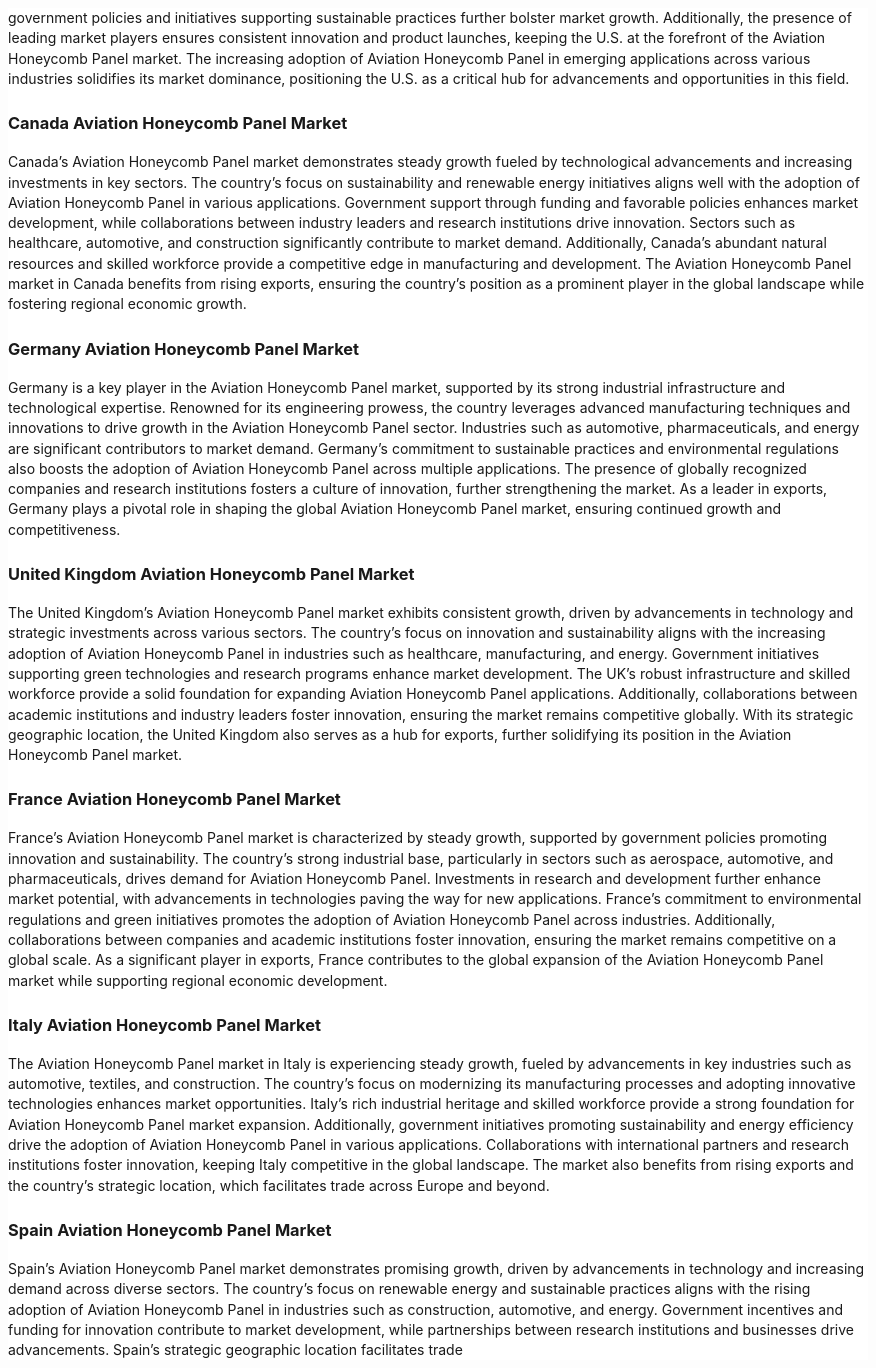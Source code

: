 government policies and initiatives supporting sustainable practices further bolster market growth. Additionally, the presence of leading market players ensures consistent innovation and product launches, keeping the U.S. at the forefront of the Aviation Honeycomb Panel market. The increasing adoption of Aviation Honeycomb Panel in emerging applications across various industries solidifies its market dominance, positioning the U.S. as a critical hub for advancements and opportunities in this field.</p><h3>Canada Aviation Honeycomb Panel Market</h3><p>Canada&rsquo;s Aviation Honeycomb Panel market demonstrates steady growth fueled by technological advancements and increasing investments in key sectors. The country&rsquo;s focus on sustainability and renewable energy initiatives aligns well with the adoption of Aviation Honeycomb Panel in various applications. Government support through funding and favorable policies enhances market development, while collaborations between industry leaders and research institutions drive innovation. Sectors such as healthcare, automotive, and construction significantly contribute to market demand. Additionally, Canada&rsquo;s abundant natural resources and skilled workforce provide a competitive edge in manufacturing and development. The Aviation Honeycomb Panel market in Canada benefits from rising exports, ensuring the country&rsquo;s position as a prominent player in the global landscape while fostering regional economic growth.</p><h3>Germany Aviation Honeycomb Panel Market</h3><p>Germany is a key player in the Aviation Honeycomb Panel market, supported by its strong industrial infrastructure and technological expertise. Renowned for its engineering prowess, the country leverages advanced manufacturing techniques and innovations to drive growth in the Aviation Honeycomb Panel sector. Industries such as automotive, pharmaceuticals, and energy are significant contributors to market demand. Germany&rsquo;s commitment to sustainable practices and environmental regulations also boosts the adoption of Aviation Honeycomb Panel across multiple applications. The presence of globally recognized companies and research institutions fosters a culture of innovation, further strengthening the market. As a leader in exports, Germany plays a pivotal role in shaping the global Aviation Honeycomb Panel market, ensuring continued growth and competitiveness.</p><h3>United Kingdom Aviation Honeycomb Panel Market</h3><p>The United Kingdom&rsquo;s Aviation Honeycomb Panel market exhibits consistent growth, driven by advancements in technology and strategic investments across various sectors. The country&rsquo;s focus on innovation and sustainability aligns with the increasing adoption of Aviation Honeycomb Panel in industries such as healthcare, manufacturing, and energy. Government initiatives supporting green technologies and research programs enhance market development. The UK&rsquo;s robust infrastructure and skilled workforce provide a solid foundation for expanding Aviation Honeycomb Panel applications. Additionally, collaborations between academic institutions and industry leaders foster innovation, ensuring the market remains competitive globally. With its strategic geographic location, the United Kingdom also serves as a hub for exports, further solidifying its position in the Aviation Honeycomb Panel market.</p><h3>France Aviation Honeycomb Panel Market</h3><p>France&rsquo;s Aviation Honeycomb Panel market is characterized by steady growth, supported by government policies promoting innovation and sustainability. The country&rsquo;s strong industrial base, particularly in sectors such as aerospace, automotive, and pharmaceuticals, drives demand for Aviation Honeycomb Panel. Investments in research and development further enhance market potential, with advancements in technologies paving the way for new applications. France&rsquo;s commitment to environmental regulations and green initiatives promotes the adoption of Aviation Honeycomb Panel across industries. Additionally, collaborations between companies and academic institutions foster innovation, ensuring the market remains competitive on a global scale. As a significant player in exports, France contributes to the global expansion of the Aviation Honeycomb Panel market while supporting regional economic development.</p><h3>Italy Aviation Honeycomb Panel Market</h3><p>The Aviation Honeycomb Panel market in Italy is experiencing steady growth, fueled by advancements in key industries such as automotive, textiles, and construction. The country&rsquo;s focus on modernizing its manufacturing processes and adopting innovative technologies enhances market opportunities. Italy&rsquo;s rich industrial heritage and skilled workforce provide a strong foundation for Aviation Honeycomb Panel market expansion. Additionally, government initiatives promoting sustainability and energy efficiency drive the adoption of Aviation Honeycomb Panel in various applications. Collaborations with international partners and research institutions foster innovation, keeping Italy competitive in the global landscape. The market also benefits from rising exports and the country&rsquo;s strategic location, which facilitates trade across Europe and beyond.</p><h3>Spain Aviation Honeycomb Panel Market</h3><p>Spain&rsquo;s Aviation Honeycomb Panel market demonstrates promising growth, driven by advancements in technology and increasing demand across diverse sectors. The country&rsquo;s focus on renewable energy and sustainable practices aligns with the rising adoption of Aviation Honeycomb Panel in industries such as construction, automotive, and energy. Government incentives and funding for innovation contribute to market development, while partnerships between research institutions and businesses drive advancements. Spain&rsquo;s strategic geographic location facilitates trade